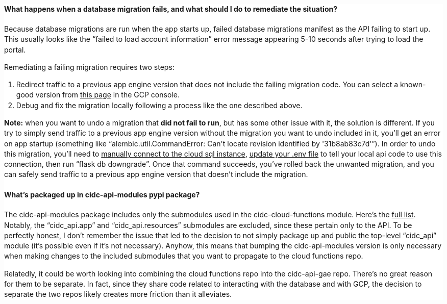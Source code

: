 #### What happens when a database migration fails, and what should I do to remediate the situation?

Because database migrations are run when the app starts up, failed database migrations manifest as the API failing to start up. This usually looks like the “failed to load account information” error message appearing 5-10 seconds after trying to load the portal.

Remediating a failing migration requires two steps:

1. Redirect traffic to a previous app engine version that does not include the failing migration code. You can select a known-good version from [this page](https://console.cloud.google.com/appengine/versions) in the GCP console.
2. Debug and fix the migration locally following a process like the one described above.

**Note:** when you want to undo a migration that **did not fail to run**, but has some other issue with it, the solution is different. If you try to simply send traffic to a previous app engine version without the migration you want to undo included in it, you’ll get an error on app startup (something like “alembic.util.CommandError: Can't locate revision identified by '31b8ab83c7d'”). In order to undo this migration, you’ll need to [manually connect to the cloud sql instance](https://github.com/nci-cidc/cidc-api-gae#connecting-to-a-cloud-sql-database-instance), [update your .env file](https://github.com/NCI-CIDC/cidc-api-gae/blob/75e88280e1103b530f6e7bd7261ca90f933159b2/.env#L23) to tell your local api code to use this connection, then run “flask db downgrade”. Once that command succeeds, you’ve rolled back the unwanted migration, and you can safely send traffic to a previous app engine version that doesn’t include the migration.

#### What’s packaged up in cidc-api-modules pypi package?

The cidc-api-modules package includes only the submodules used in the cidc-cloud-functions module. Here’s the [full list](https://github.com/NCI-CIDC/cidc-api-gae/blob/ed18274bd413444157fb3d7af8e0dc3925079e6a/setup.py#L14). Notably, the “cidc_api.app” and “cidc_api.resources” submodules are excluded, since these pertain only to the API. To be perfectly honest, I don’t remember the issue that led to the decision to not simply package up and public the top-level “cidc_api” module (it’s possible even if it’s not necessary). Anyhow, this means that bumping the cidc-api-modules version is only necessary when making changes to the included submodules that you want to propagate to the cloud functions repo.

Relatedly, it could be worth looking into combining the cloud functions repo into the cidc-api-gae repo. There’s no great reason for them to be separate. In fact, since they share code related to interacting with the database and with GCP, the decision to separate the two repos likely creates more friction than it alleviates.
